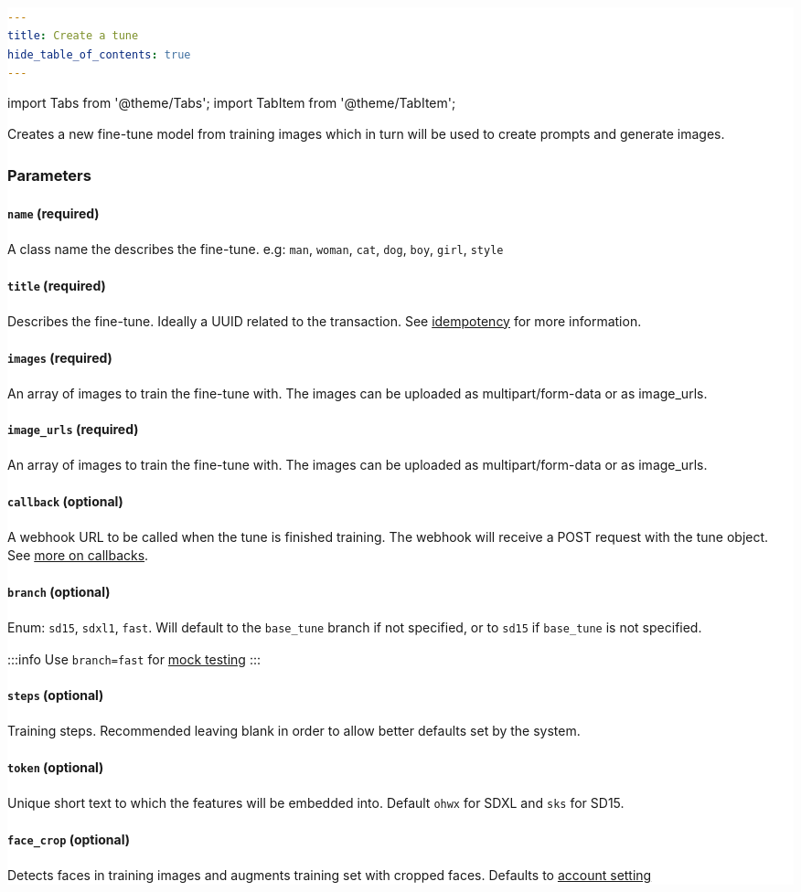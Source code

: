 ```yaml
---
title: Create a tune
hide_table_of_contents: true
---
```


import Tabs from '@theme/Tabs';
import TabItem from '@theme/TabItem';

<div className="api-method">
<div>

Creates a new fine-tune model from training images which in turn will be used to create prompts and generate images.

### Parameters

#### `name` (required)
A class name the describes the fine-tune. e.g: `man`, `woman`, `cat`, `dog`, `boy`, `girl`, `style`

#### `title` (required)
Describes the fine-tune. Ideally a UUID related to the transaction. See [idempotency](/docs/api/overview) for more information.

#### `images` (required)
An array of images to train the fine-tune with. The images can be uploaded as multipart/form-data or as image_urls.

#### `image_urls` (required)
An array of images to train the fine-tune with. The images can be uploaded as multipart/form-data or as image_urls.

#### `callback` (optional)
A webhook URL to be called when the tune is finished training. The webhook will receive a POST request with the tune object. See [more on callbacks](/docs/api/overview#callbacks).

#### `branch` (optional)
Enum: `sd15`, `sdxl1`, `fast`. Will default to the `base_tune` branch if not specified, or to `sd15` if `base_tune` is not specified.

:::info
Use `branch=fast` for [mock testing](https://docs.astria.ai/docs/api/overview#mock-testing)
:::

#### `steps` (optional)
Training steps. Recommended leaving blank in order to allow better defaults set by the system.

#### `token` (optional)
Unique short text to which the features will be embedded into. Default `ohwx` for SDXL and `sks` for SD15.

#### `face_crop` (optional)
Detects faces in training images and augments training set with cropped faces. Defaults to [account setting](https://www.astria.ai/users/edit)
